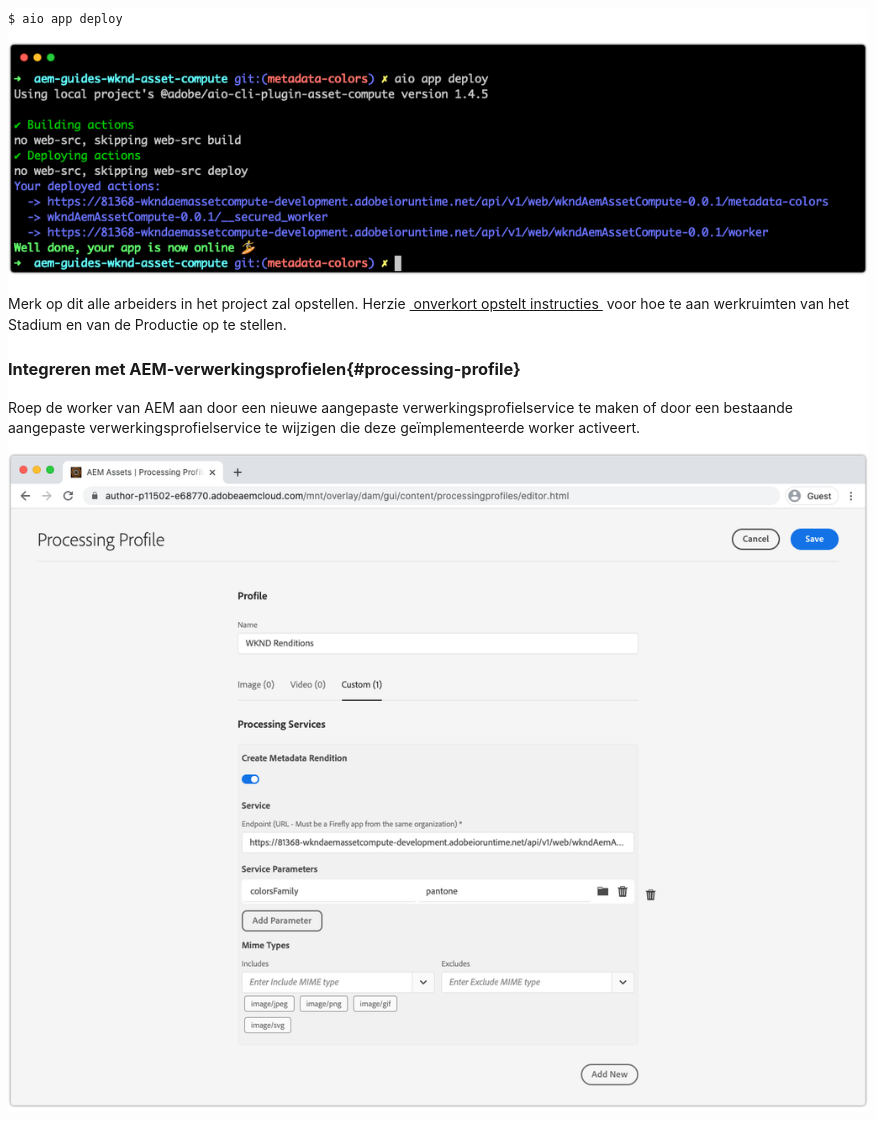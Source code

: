 ```
$ aio app deploy
```

![&#x200B; de implementatie van de audio-app &#x200B;](./assets/metadata/aio-app-deploy.png)

Merk op dit alle arbeiders in het project zal opstellen. Herzie [&#x200B; onverkort opstelt instructies &#x200B;](../deploy/runtime.md) voor hoe te aan werkruimten van het Stadium en van de Productie op te stellen.

### Integreren met AEM-verwerkingsprofielen{#processing-profile}

Roep de worker van AEM aan door een nieuwe aangepaste verwerkingsprofielservice te maken of door een bestaande aangepaste verwerkingsprofielservice te wijzigen die deze geïmplementeerde worker activeert.

![&#x200B; Profiel van de Verwerking &#x200B;](./assets/metadata/processing-profile.png)
